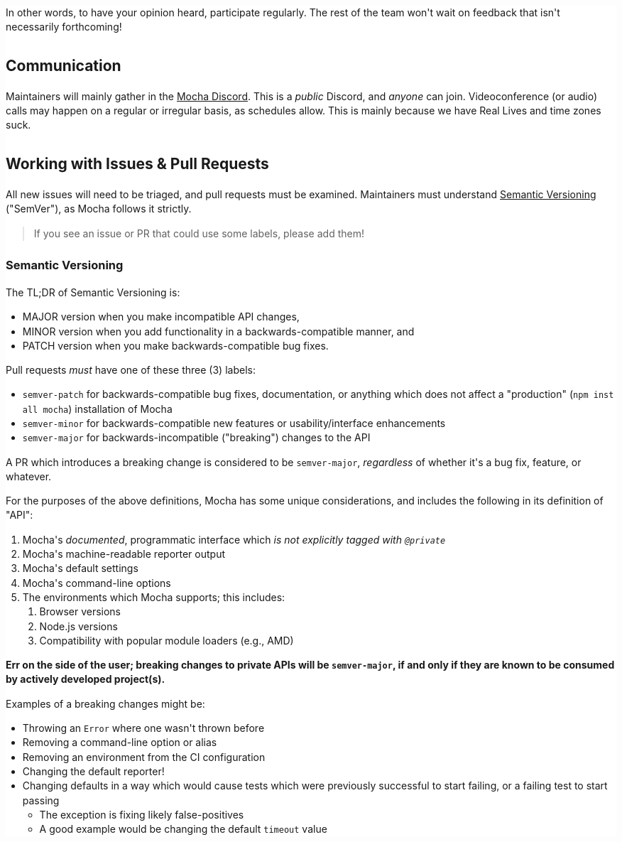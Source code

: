 In other words, to have your opinion heard, participate regularly.
The rest of the team won't wait on feedback that isn't necessarily forthcoming!

## Communication

Maintainers will mainly gather in the [Mocha Discord](https://discord.gg/KeDn2uXhER).
This is a _public_ Discord, and _anyone_ can join.
Videoconference (or audio) calls may happen on a regular or irregular basis, as schedules allow.
This is mainly because we have Real Lives and time zones suck.

## Working with Issues & Pull Requests

All new issues will need to be triaged, and pull requests must be examined.
Maintainers must understand [Semantic Versioning](http://semver.org) ("SemVer"), as Mocha follows it strictly.

> If you see an issue or PR that could use some labels, please add them!

### Semantic Versioning

The TL;DR of Semantic Versioning is:

- MAJOR version when you make incompatible API changes,
- MINOR version when you add functionality in a backwards-compatible manner, and
- PATCH version when you make backwards-compatible bug fixes.

Pull requests _must_ have one of these three (3) labels:

- `semver-patch` for backwards-compatible bug fixes, documentation, or anything which does not affect a "production" (`npm install mocha`) installation of Mocha
- `semver-minor` for backwards-compatible new features or usability/interface enhancements
- `semver-major` for backwards-incompatible ("breaking") changes to the API

A PR which introduces a breaking change is considered to be `semver-major`, _regardless_ of whether it's a bug fix, feature, or whatever.

For the purposes of the above definitions, Mocha has some unique considerations, and includes the following in its definition of "API":

1. Mocha's _documented_, programmatic interface which _is not explicitly tagged with `@private`_
1. Mocha's machine-readable reporter output
1. Mocha's default settings
1. Mocha's command-line options
1. The environments which Mocha supports; this includes:
   1. Browser versions
   1. Node.js versions
   1. Compatibility with popular module loaders (e.g., AMD)

**Err on the side of the user; breaking changes to private APIs will be `semver-major`, if and only if they are known to be consumed by actively developed project(s).**

Examples of a breaking changes might be:

- Throwing an `Error` where one wasn't thrown before
- Removing a command-line option or alias
- Removing an environment from the CI configuration
- Changing the default reporter!
- Changing defaults in a way which would cause tests which were previously successful to start failing, or a failing test to start passing
  - The exception is fixing likely false-positives
  - A good example would be changing the default `timeout` value
